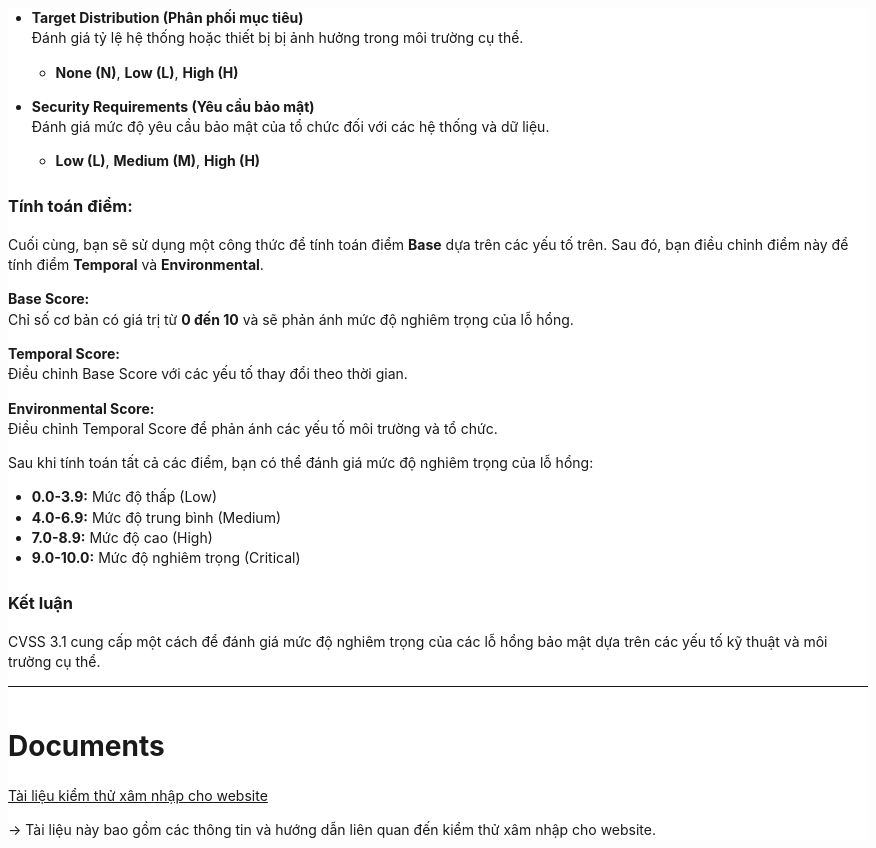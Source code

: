 - **Target Distribution (Phân phối mục tiêu)**  
  Đánh giá tỷ lệ hệ thống hoặc thiết bị bị ảnh hưởng trong môi trường cụ thể.
  - **None (N)**, **Low (L)**, **High (H)**

- **Security Requirements (Yêu cầu bảo mật)**  
  Đánh giá mức độ yêu cầu bảo mật của tổ chức đối với các hệ thống và dữ liệu.
  - **Low (L)**, **Medium (M)**, **High (H)**

### Tính toán điểm:
Cuối cùng, bạn sẽ sử dụng một công thức để tính toán điểm **Base** dựa trên các yếu tố trên. Sau đó, bạn điều chỉnh điểm này để tính điểm **Temporal** và **Environmental**.

**Base Score:**  
Chỉ số cơ bản có giá trị từ **0 đến 10** và sẽ phản ánh mức độ nghiêm trọng của lỗ hổng.

**Temporal Score:**  
Điều chỉnh Base Score với các yếu tố thay đổi theo thời gian.

**Environmental Score:**  
Điều chỉnh Temporal Score để phản ánh các yếu tố môi trường và tổ chức.

Sau khi tính toán tất cả các điểm, bạn có thể đánh giá mức độ nghiêm trọng của lỗ hổng:

- **0.0-3.9:** Mức độ thấp (Low)
- **4.0-6.9:** Mức độ trung bình (Medium)
- **7.0-8.9:** Mức độ cao (High)
- **9.0-10.0:** Mức độ nghiêm trọng (Critical)

### Kết luận
CVSS 3.1 cung cấp một cách để đánh giá mức độ nghiêm trọng của các lỗ hổng bảo mật dựa trên các yếu tố kỹ thuật và môi trường cụ thể.

---
# Documents
[Tài liệu kiểm thử xâm nhập cho website](https://github.com/NTKien-ptitt/Penetration-Testing-of-Personal-Device-Sales-Website/tree/main/Documents)

-> Tài liệu này bao gồm các thông tin và hướng dẫn liên quan đến kiểm thử xâm nhập cho website.

